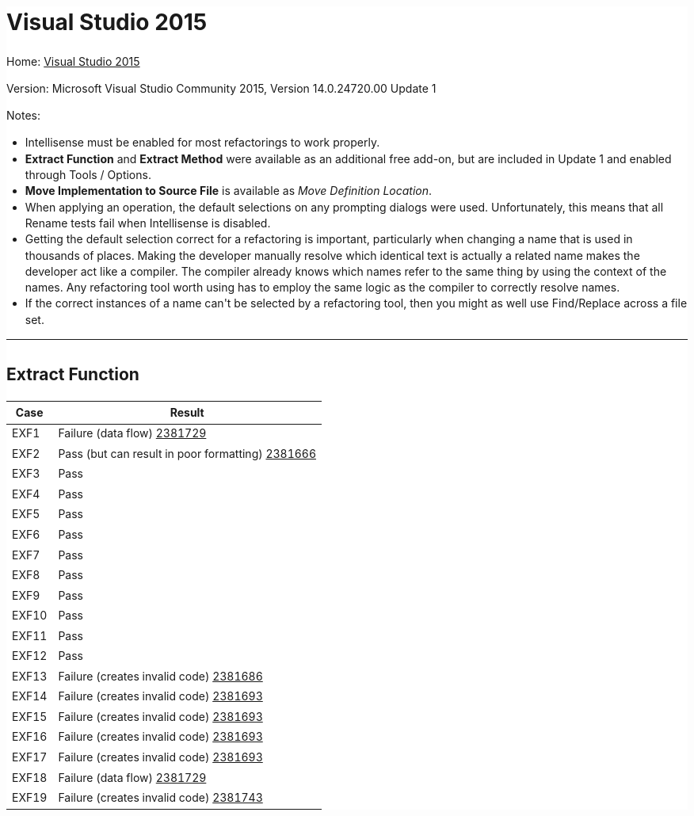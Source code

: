# Visual Studio 2015

Home: [Visual Studio 2015](http://www.visualstudio.com/)

Version: Microsoft Visual Studio Community 2015, Version 14.0.24720.00 Update 1

Notes:
 * Intellisense must be enabled for most refactorings to work properly.
 * **Extract Function** and **Extract Method** were available as an
   additional free add-on, but are included in Update 1 and enabled through
   Tools / Options.
 * **Move Implementation to Source File** is available as *Move Definition
   Location*.
 * When applying an operation, the default selections on any prompting dialogs
   were used.  Unfortunately, this means that all Rename tests fail when
   Intellisense is disabled.
 * Getting the default selection correct for a refactoring is important,
   particularly when changing a name that is used in thousands of places.
   Making the developer manually resolve which identical text is actually a
   related name makes the developer act like a compiler.  The compiler already
   knows which names refer to the same thing by using the context of the names.
   Any refactoring tool worth using has to employ the same logic as the compiler
   to correctly resolve names.
 * If the correct instances of a name can't be selected by a refactoring tool,
   then you might as well use Find/Replace across a file set.

<hr/>

## Extract Function
Case | Result
---- | ------
EXF1  | Failure (data flow) [2381729](https://connect.microsoft.com/VisualStudio/feedback/details/2381729/extract-function-on-declarations-fails)
EXF2  | Pass (but can result in poor formatting) [2381666](https://connect.microsoft.com/VisualStudio/feedback/details/2381666/extract-function-when-entire-line-is-selected-results-in-poor-formatting)
EXF3  | Pass
EXF4  | Pass
EXF5  | Pass
EXF6  | Pass
EXF7  | Pass
EXF8  | Pass
EXF9  | Pass
EXF10 | Pass
EXF11 | Pass
EXF12 | Pass
EXF13 | Failure (creates invalid code) [2381686](https://connect.microsoft.com/VisualStudio/feedback/details/2381686/extract-function-on-a-statement-using-a-typedef-generates-incorrect-code)
EXF14 | Failure (creates invalid code) [2381693](https://connect.microsoft.com/VisualStudio/feedback/details/2381693/extract-function-on-a-statement-using-pointer-to-member-generates-incorrect-code)
EXF15 | Failure (creates invalid code) [2381693](https://connect.microsoft.com/VisualStudio/feedback/details/2381693/extract-function-on-a-statement-using-pointer-to-member-generates-incorrect-code)
EXF16 | Failure (creates invalid code) [2381693](https://connect.microsoft.com/VisualStudio/feedback/details/2381693/extract-function-on-a-statement-using-pointer-to-member-generates-incorrect-code)
EXF17 | Failure (creates invalid code) [2381693](https://connect.microsoft.com/VisualStudio/feedback/details/2381693/extract-function-on-a-statement-using-pointer-to-member-generates-incorrect-code)
EXF18 | Failure (data flow) [2381729](https://connect.microsoft.com/VisualStudio/feedback/details/2381729/extract-function-on-declarations-fails)
EXF19 | Failure (creates invalid code) [2381743](https://connect.microsoft.com/VisualStudio/feedback/details/2381743/extract-function-on-expression-creates-incorrect-code)
